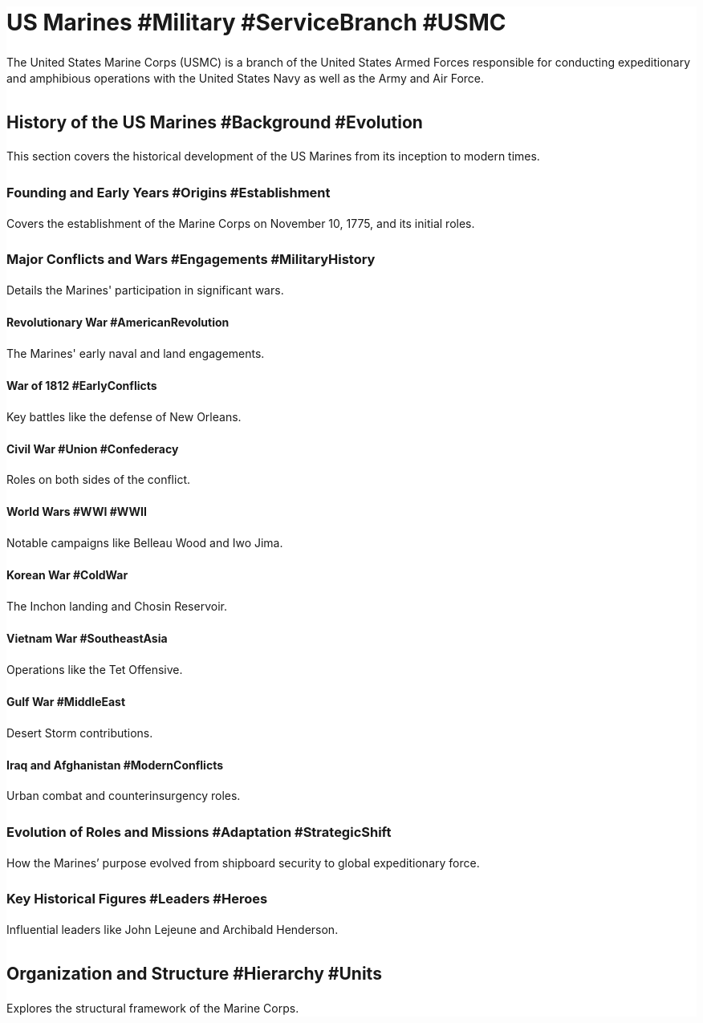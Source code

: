 # US Marines #Military #ServiceBranch #USMC
The United States Marine Corps (USMC) is a branch of the United States Armed Forces responsible for conducting expeditionary and amphibious operations with the United States Navy as well as the Army and Air Force.

## History of the US Marines #Background #Evolution
This section covers the historical development of the US Marines from its inception to modern times.

### Founding and Early Years #Origins #Establishment
Covers the establishment of the Marine Corps on November 10, 1775, and its initial roles.

### Major Conflicts and Wars #Engagements #MilitaryHistory
Details the Marines' participation in significant wars.

#### Revolutionary War #AmericanRevolution
The Marines' early naval and land engagements.

#### War of 1812 #EarlyConflicts
Key battles like the defense of New Orleans.

#### Civil War #Union #Confederacy
Roles on both sides of the conflict.

#### World Wars #WWI #WWII
Notable campaigns like Belleau Wood and Iwo Jima.

#### Korean War #ColdWar
The Inchon landing and Chosin Reservoir.

#### Vietnam War #SoutheastAsia
Operations like the Tet Offensive.

#### Gulf War #MiddleEast
Desert Storm contributions.

#### Iraq and Afghanistan #ModernConflicts
Urban combat and counterinsurgency roles.

### Evolution of Roles and Missions #Adaptation #StrategicShift
How the Marines’ purpose evolved from shipboard security to global expeditionary force.

### Key Historical Figures #Leaders #Heroes
Influential leaders like John Lejeune and Archibald Henderson.

## Organization and Structure #Hierarchy #Units
Explores the structural framework of the Marine Corps.
